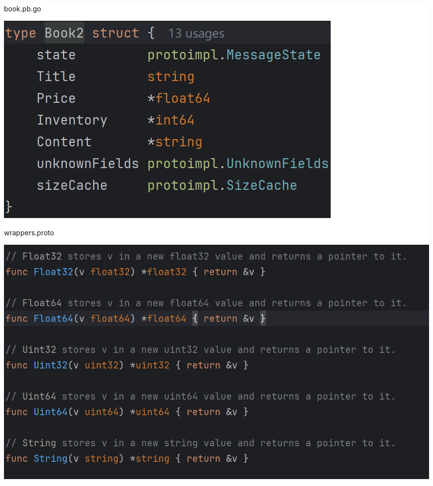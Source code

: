 book.pb.go

![1744481225118](image/protobuf/1744481225118.png)

wrappers.proto

![1744481234243](image/protobuf/1744481234243.png)
